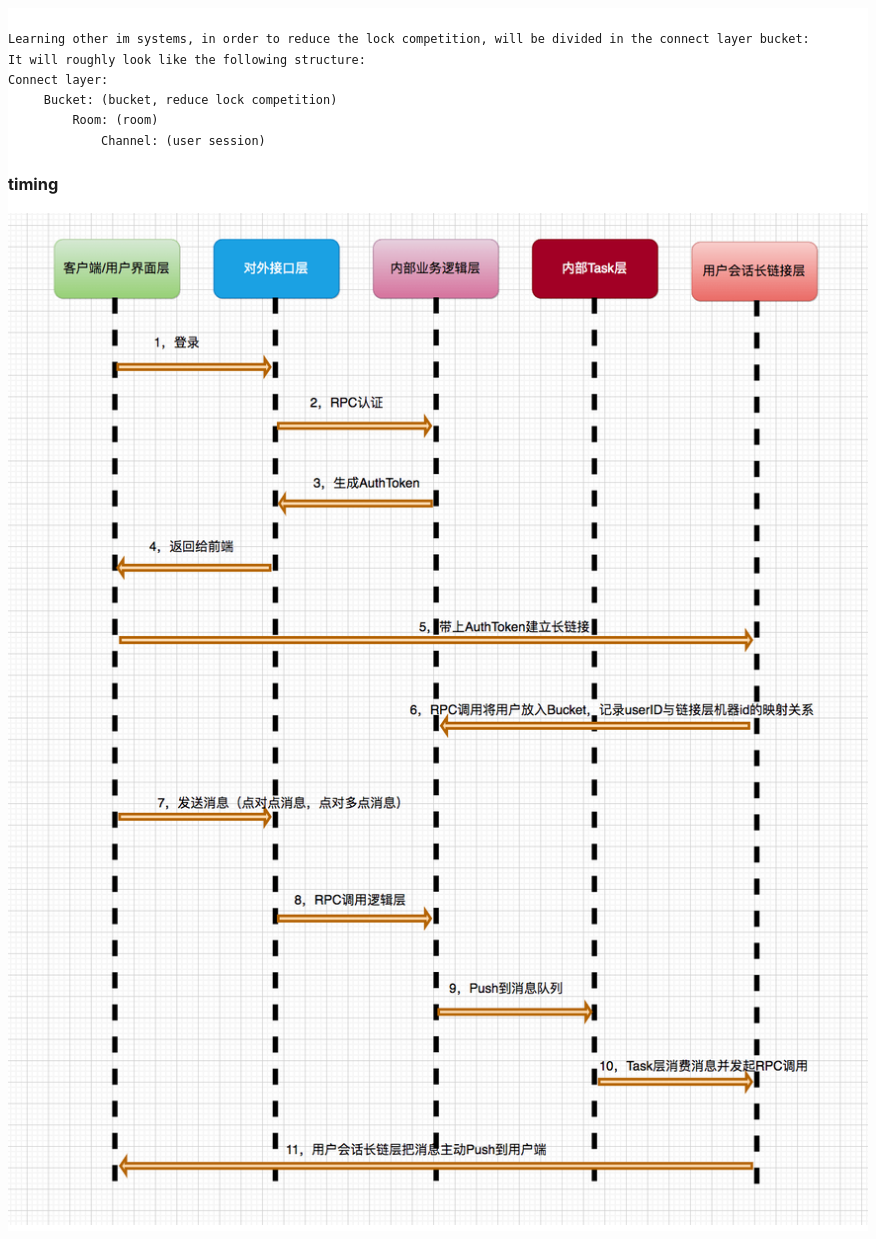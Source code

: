 ```

Learning other im systems, in order to reduce the lock competition, will be divided in the connect layer bucket:
It will roughly look like the following structure:
Connect layer:
     Bucket: (bucket, reduce lock competition)
         Room: (room)
             Channel: (user session)
```
### timing
![](./architecture/timing.png)
